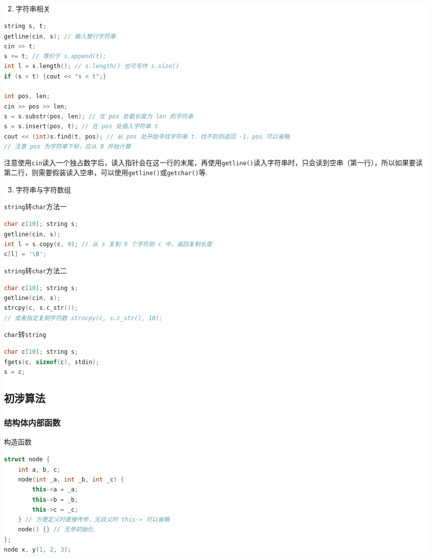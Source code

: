 2. 字符串相关

```cpp
string s, t;
getline(cin, s); // 输入整行字符串
cin >> t;
s += t; // 等价于 s.append(t);
int l = s.length(); // s.length() 也可写作 s.size()
if (s < t) {cout << "s < t";}

int pos, len;
cin >> pos >> len;
s = s.substr(pos, len); // 在 pos 处截长度为 len 的字符串
s = s.insert(pos, t); // 在 pos 处插入字符串 t
cout << (int)s.find(t, pos); // 从 pos 处开始寻找字符串 t，找不到则返回 -1，pos 可以省略
// 注意 pos 为字符串下标，应从 0 开始计算
```
注意使用`cin`读入一个独占数字后，读入指针会在这一行的末尾，再使用`getline()`读入字符串时，只会读到空串（第一行），所以如果要读第二行，则需要假装读入空串，可以使用`getline()`或`getchar()`等.

3. 字符串与字符数组

`string`转`char`方法一
```cpp
char c[10]; string s;
getline(cin, s);
int l = s.copy(c, 9); // 从 s 复制 9 个字符到 c 中，返回复制长度
c[l] = '\0';
```
`string`转`char`方法二
```cpp
char c[10]; string s;
getline(cin, s);
strcpy(c, s.c_str());
// 或者指定复制字符数 strncpy(c, s.c_str(), 10);
```
`char`转`string`
```cpp
char c[10]; string s;
fgets(c, sizeof(c), stdin);
s = c;
```
## 初涉算法
### 结构体内部函数

构造函数
```cpp
struct node {
    int a, b, c;
    node(int _a, int _b, int _c) {
        this->a = _a;
        this->b = _b;
        this->c = _c;
    } // 方便定义时直接传参，无歧义时 this-> 可以省略
    node() {} // 无参初始化
};
node x, y(1, 2, 3);
```

